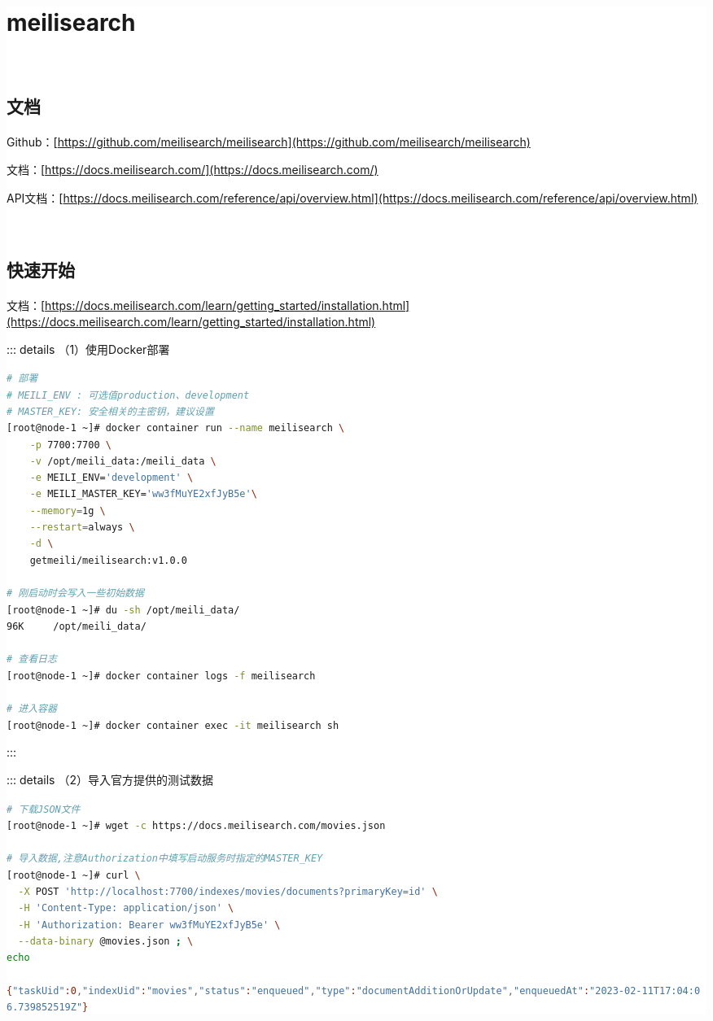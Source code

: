 # meilisearch

<br />

## 文档

Github：[https://github.com/meilisearch/meilisearch](https://github.com/meilisearch/meilisearch)

文档：[https://docs.meilisearch.com/](https://docs.meilisearch.com/)

API文档：[https://docs.meilisearch.com/reference/api/overview.html](https://docs.meilisearch.com/reference/api/overview.html)

<br />

## 快速开始

文档：[https://docs.meilisearch.com/learn/getting_started/installation.html](https://docs.meilisearch.com/learn/getting_started/installation.html)

::: details （1）使用Docker部署

```bash
# 部署
# MEILI_ENV : 可选值production、development
# MASTER_KEY: 安全相关的主密钥，建议设置
[root@node-1 ~]# docker container run --name meilisearch \
    -p 7700:7700 \
    -v /opt/meili_data:/meili_data \
    -e MEILI_ENV='development' \
    -e MEILI_MASTER_KEY='ww3fMuYE2xfJyB5e'\
    --memory=1g \
    --restart=always \
    -d \
    getmeili/meilisearch:v1.0.0

# 刚启动时会写入一些初始数据
[root@node-1 ~]# du -sh /opt/meili_data/
96K     /opt/meili_data/

# 查看日志
[root@node-1 ~]# docker container logs -f meilisearch

# 进入容器
[root@node-1 ~]# docker container exec -it meilisearch sh
```

:::

::: details （2）导入官方提供的测试数据

```bash
# 下载JSON文件
[root@node-1 ~]# wget -c https://docs.meilisearch.com/movies.json 

# 导入数据,注意Authorization中填写启动服务时指定的MASTER_KEY
[root@node-1 ~]# curl \
  -X POST 'http://localhost:7700/indexes/movies/documents?primaryKey=id' \
  -H 'Content-Type: application/json' \
  -H 'Authorization: Bearer ww3fMuYE2xfJyB5e' \
  --data-binary @movies.json ; \
echo

{"taskUid":0,"indexUid":"movies","status":"enqueued","type":"documentAdditionOrUpdate","enqueuedAt":"2023-02-11T17:04:06.739852519Z"}
```
